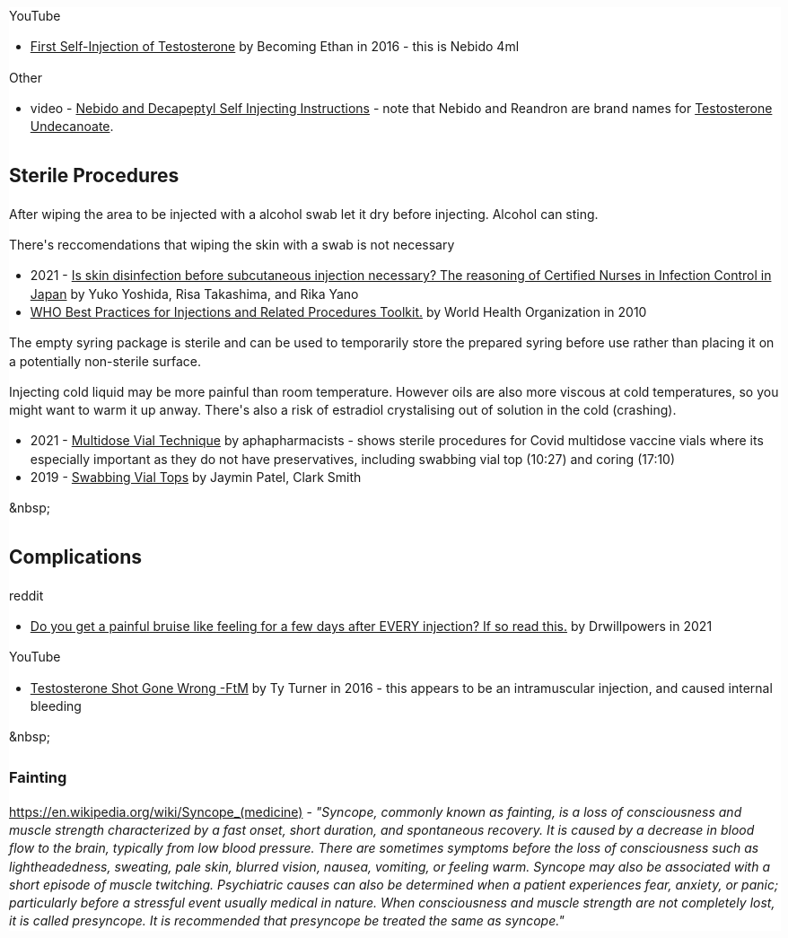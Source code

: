 YouTube

* [First Self-Injection of Testosterone](https://www.youtube.com/watch?v=TOjfqUMHZxw) by Becoming Ethan in 2016 - this is Nebido 4ml

Other

* video - [Nebido and Decapeptyl Self Injecting Instructions](https://www.brightonhealthandwellbeingcentre.co.uk/selfcare/nebido-decapeptyl-injections) - note that Nebido and Reandron are brand names for [Testosterone Undecanoate](https://en.wikipedia.org/wiki/Testosterone_undecanoate).


## Sterile Procedures

After wiping the area to be injected with a alcohol swab let it dry before injecting. Alcohol can sting.

There's reccomendations that wiping the skin with a swab is not necessary

* 2021 - [Is skin disinfection before subcutaneous injection necessary? The reasoning of Certified Nurses in Infection Control in Japan](https://www.ncbi.nlm.nih.gov/pmc/articles/PMC7794031/#pone.0245202.ref004) by Yuko Yoshida, Risa Takashima, and Rika Yano
* [WHO Best Practices for Injections and Related Procedures Toolkit.](https://www.ncbi.nlm.nih.gov/books/NBK138495/) by World Health Organization in 2010

The empty syring package is sterile and can be used to temporarily store the prepared syring before use rather than placing it on a potentially non-sterile surface.

Injecting cold liquid may be more painful than room temperature. However oils are also more viscous at cold temperatures, so you might want to warm it up anway. There's also a risk of estradiol crystalising out of solution in the cold (crashing).

* 2021 - [Multidose Vial Technique](https://www.youtube.com/watch?v=lURmTlQMsG4) by aphapharmacists - shows sterile procedures for Covid multidose vaccine vials where its especially important as they do not have preservatives, including swabbing vial top (10:27) and coring (17:10)
* 2019 - [Swabbing Vial Tops](https://doi.org/10.1093/pm/pnz125) by  Jaymin Patel, Clark Smith


&amp;nbsp;
## Complications


reddit

* [Do you get a painful bruise like feeling for a few days after EVERY injection? If so read this.](https://www.reddit.com/r/DrWillPowers/comments/llyjkw/do_you_get_a_painful_bruise_like_feeling_for_a/) by Drwillpowers in 2021

YouTube

* [Testosterone Shot Gone Wrong -FtM](https://www.youtube.com/watch?v=ODVJ_y-ZIec) by Ty Turner in 2016 - this appears to be an intramuscular injection, and caused internal bleeding


&amp;nbsp;
### Fainting

https://en.wikipedia.org/wiki/Syncope_(medicine) - *"Syncope, commonly known as fainting, is a loss of consciousness and muscle strength characterized by a fast onset, short duration, and spontaneous recovery. It is caused by a decrease in blood flow to the brain, typically from low blood pressure. There are sometimes symptoms before the loss of consciousness such as lightheadedness, sweating, pale skin, blurred vision, nausea, vomiting, or feeling warm. Syncope may also be associated with a short episode of muscle twitching. Psychiatric causes can also be determined when a patient experiences fear, anxiety, or panic; particularly before a stressful event usually medical in nature. When consciousness and muscle strength are not completely lost, it is called presyncope. It is recommended that presyncope be treated the same as syncope."*
